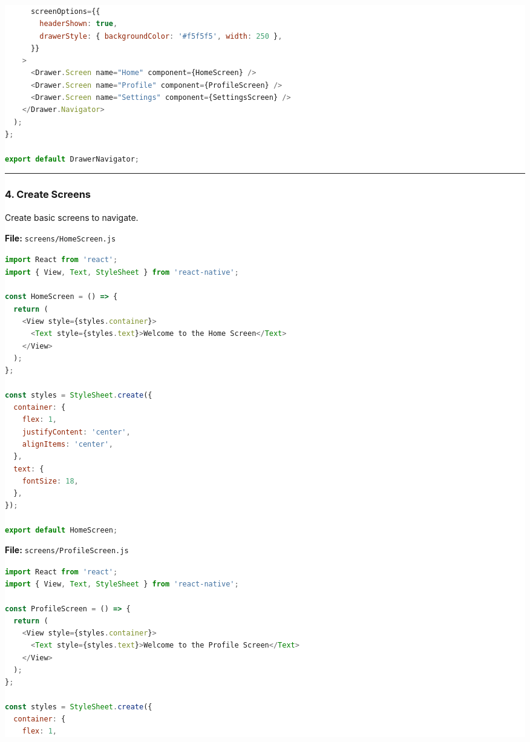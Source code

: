 ```javascript
      screenOptions={{
        headerShown: true,
        drawerStyle: { backgroundColor: '#f5f5f5', width: 250 },
      }}
    >
      <Drawer.Screen name="Home" component={HomeScreen} />
      <Drawer.Screen name="Profile" component={ProfileScreen} />
      <Drawer.Screen name="Settings" component={SettingsScreen} />
    </Drawer.Navigator>
  );
};

export default DrawerNavigator;
```

---

### 4. **Create Screens**

Create basic screens to navigate.

**File:** `screens/HomeScreen.js`

```javascript
import React from 'react';
import { View, Text, StyleSheet } from 'react-native';

const HomeScreen = () => {
  return (
    <View style={styles.container}>
      <Text style={styles.text}>Welcome to the Home Screen</Text>
    </View>
  );
};

const styles = StyleSheet.create({
  container: {
    flex: 1,
    justifyContent: 'center',
    alignItems: 'center',
  },
  text: {
    fontSize: 18,
  },
});

export default HomeScreen;
```

**File:** `screens/ProfileScreen.js`

```javascript
import React from 'react';
import { View, Text, StyleSheet } from 'react-native';

const ProfileScreen = () => {
  return (
    <View style={styles.container}>
      <Text style={styles.text}>Welcome to the Profile Screen</Text>
    </View>
  );
};

const styles = StyleSheet.create({
  container: {
    flex: 1,
```